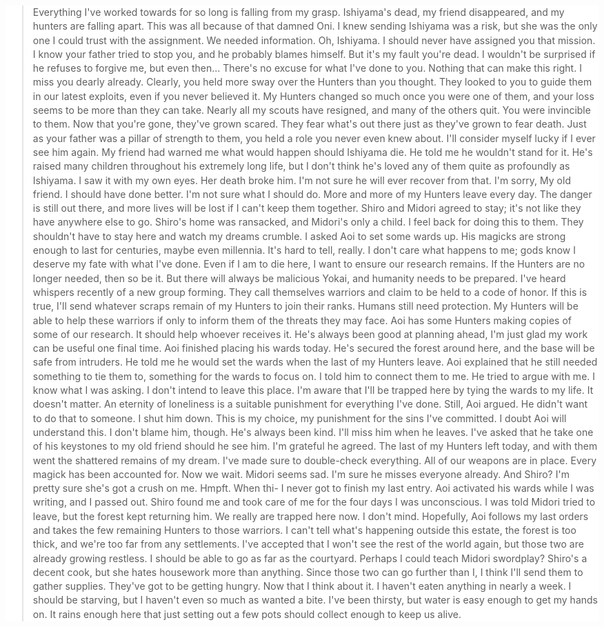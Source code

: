 > Everything I've worked towards for so long is falling from my grasp. Ishiyama's dead, my friend disappeared, and my hunters are falling apart. This was all because of that damned Oni. I knew sending Ishiyama was a risk, but she was the only one I could trust with the assignment. We needed information. 
> Oh, Ishiyama. I should never have assigned you that mission. I know your father tried to stop you, and he probably blames himself. But it's my fault you're dead. I wouldn't be surprised if he refuses to forgive me, but even then… There's no excuse for what I've done to you. Nothing that can make this right. I miss you dearly already. 
> Clearly, you held more sway over the Hunters than you thought. They looked to you to guide them in our latest exploits, even if you never believed it. My Hunters changed so much once you were one of them, and your loss seems to be more than they can take. Nearly all my scouts have resigned, and many of the others quit. You were invincible to them. Now that you're gone, they've grown scared. They fear what's out there just as they've grown to fear death. Just as your father was a pillar of strength to them, you held a role you never even knew about. 
> I'll consider myself lucky if I ever see him again. My friend had warned me what would happen should Ishiyama die. He told me he wouldn't stand for it. He's raised many children throughout his extremely long life, but I don't think he's loved any of them quite as profoundly as Ishiyama. I saw it with my own eyes. Her death broke him. I'm not sure he will ever recover from that.
> I'm sorry, My old friend. I should have done better.
> I'm not sure what I should do. More and more of my Hunters leave every day. The danger is still out there, and more lives will be lost if I can't keep them together. Shiro and Midori agreed to stay; it's not like they have anywhere else to go. Shiro's home was ransacked, and Midori's only a child. I feel back for doing this to them. They shouldn't have to stay here and watch my dreams crumble. 
> I asked Aoi to set some wards up. His magicks are strong enough to last for centuries, maybe even millennia. It's hard to tell, really. I don't care what happens to me; gods know I deserve my fate with what I've done. Even if I am to die here, I want to ensure our research remains. If the Hunters are no longer needed, then so be it. But there will always be malicious Yokai, and humanity needs to be prepared. 
> I've heard whispers recently of a new group forming. They call themselves warriors and claim to be held to a code of honor. If this is true, I'll send whatever scraps remain of my Hunters to join their ranks. Humans still need protection. My Hunters will be able to help these warriors if only to inform them of the threats they may face. 
> Aoi has some Hunters making copies of some of our research. It should help whoever receives it. He's always been good at planning ahead, I'm just glad my work can be useful one final time.
> Aoi finished placing his wards today. He's secured the forest around here, and the base will be safe from intruders. He told me he would set the wards when the last of my Hunters leave. Aoi explained that he still needed something to tie them to, something for the wards to focus on. I told him to connect them to me. 
> He tried to argue with me. I know what I was asking. I don't intend to leave this place. I'm aware that I'll be trapped here by tying the wards to my life. It doesn't matter. An eternity of loneliness is a suitable punishment for everything I've done. Still, Aoi argued. He didn't want to do that to someone. 
> I shut him down. This is my choice, my punishment for the sins I've committed. I doubt Aoi will understand this. I don't blame him, though. He's always been kind. I'll miss him when he leaves. 
> I've asked that he take one of his keystones to my old friend should he see him. I'm grateful he agreed.
> The last of my Hunters left today, and with them went the shattered remains of my dream. I've made sure to double-check everything. All of our weapons are in place. Every magick has been accounted for. Now we wait. Midori seems sad. I'm sure he misses everyone already. And Shiro? I'm pretty sure she's got a crush on me. Hmpft. When thi-
> I never got to finish my last entry. Aoi activated his wards while I was writing, and I passed out. Shiro found me and took care of me for the four days I was unconscious. I was told Midori tried to leave, but the forest kept returning him. We really are trapped here now. I don't mind. 
> Hopefully, Aoi follows my last orders and takes the few remaining Hunters to those warriors. I can't tell what's happening outside this estate, the forest is too thick, and we're too far from any settlements. I've accepted that I won't see the rest of the world again, but those two are already growing restless. 
> I should be able to go as far as the courtyard. Perhaps I could teach Midori swordplay? Shiro's a decent cook, but she hates housework more than anything. Since those two can go further than I, I think I'll send them to gather supplies. They've got to be getting hungry. 
> Now that I think about it. I haven't eaten anything in nearly a week. I should be starving, but I haven't even so much as wanted a bite. I've been thirsty, but water is easy enough to get my hands on. It rains enough here that just setting out a few pots should collect enough to keep us alive. 